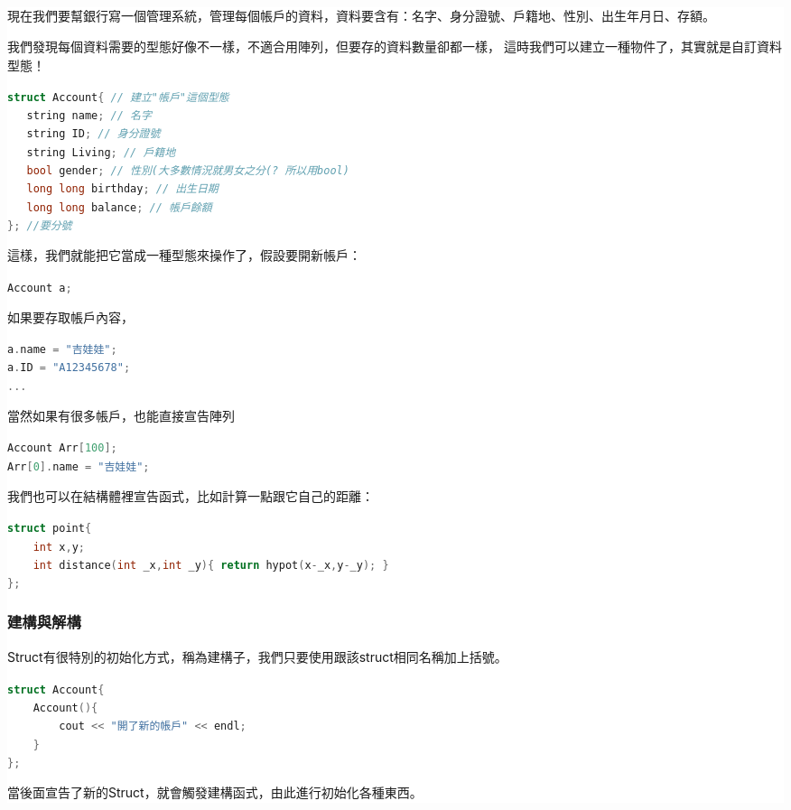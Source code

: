 現在我們要幫銀行寫一個管理系統，管理每個帳戶的資料，資料要含有：名字、身分證號、戶籍地、性別、出生年月日、存額。

我們發現每個資料需要的型態好像不一樣，不適合用陣列，但要存的資料數量卻都一樣，
這時我們可以建立一種物件了，其實就是自訂資料型態！

```cpp
struct Account{ // 建立"帳戶"這個型態
   string name; // 名字
   string ID; // 身分證號
   string Living; // 戶籍地
   bool gender; // 性別(大多數情況就男女之分(? 所以用bool)
   long long birthday; // 出生日期
   long long balance; // 帳戶餘額
}; //要分號
```

這樣，我們就能把它當成一種型態來操作了，假設要開新帳戶：

```cpp
Account a;
```

如果要存取帳戶內容，

```cpp
a.name = "吉娃娃";
a.ID = "A12345678";
...
```

當然如果有很多帳戶，也能直接宣告陣列
```cpp
Account Arr[100];
Arr[0].name = "吉娃娃";
```

我們也可以在結構體裡宣告函式，比如計算一點跟它自己的距離：

```cpp
struct point{
    int x,y;
    int distance(int _x,int _y){ return hypot(x-_x,y-_y); }
};
```


### 建構與解構

Struct有很特別的初始化方式，稱為建構子，我們只要使用跟該struct相同名稱加上括號。

```cpp
struct Account{
    Account(){
	    cout << "開了新的帳戶" << endl;
    }
};
```

當後面宣告了新的Struct，就會觸發建構函式，由此進行初始化各種東西。
